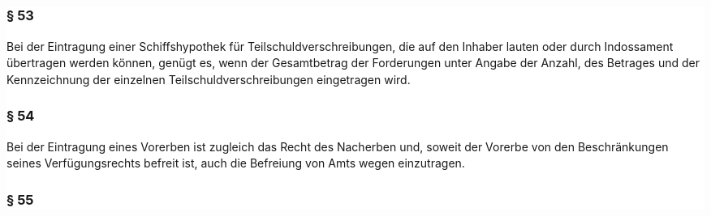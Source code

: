 </div>

</div>

</div>

<span id="BJNR015910940BJNE006001307.html"></span>

### § 53  

<div>

<div class="jnhtml">

<div>

<div class="jurAbsatz">

Bei der Eintragung einer Schiffshypothek für Teilschuldverschreibungen,
die auf den Inhaber lauten oder durch Indossament übertragen werden
können, genügt es, wenn der Gesamtbetrag der Forderungen unter Angabe
der Anzahl, des Betrages und der Kennzeichnung der einzelnen
Teilschuldverschreibungen eingetragen wird.

</div>

</div>

</div>

</div>

<span id="BJNR015910940BJNE006101307.html"></span>

### § 54  

<div>

<div class="jnhtml">

<div>

<div class="jurAbsatz">

Bei der Eintragung eines Vorerben ist zugleich das Recht des Nacherben
und, soweit der Vorerbe von den Beschränkungen seines Verfügungsrechts
befreit ist, auch die Befreiung von Amts wegen einzutragen.

</div>

</div>

</div>

</div>

<span id="BJNR015910940BJNE006201307.html"></span>

### § 55  

<div>
